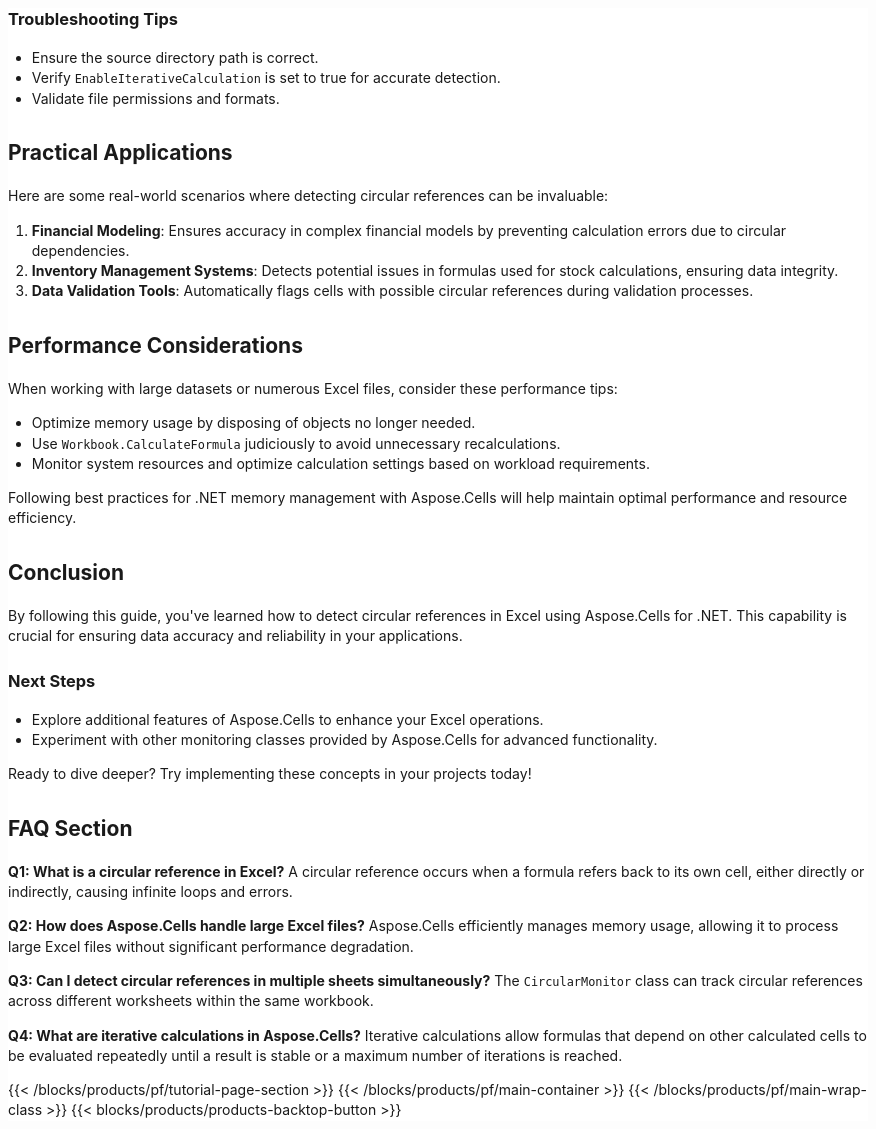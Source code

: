### Troubleshooting Tips
- Ensure the source directory path is correct.
- Verify `EnableIterativeCalculation` is set to true for accurate detection.
- Validate file permissions and formats.

## Practical Applications
Here are some real-world scenarios where detecting circular references can be invaluable:
1. **Financial Modeling**: Ensures accuracy in complex financial models by preventing calculation errors due to circular dependencies.
2. **Inventory Management Systems**: Detects potential issues in formulas used for stock calculations, ensuring data integrity.
3. **Data Validation Tools**: Automatically flags cells with possible circular references during validation processes.

## Performance Considerations
When working with large datasets or numerous Excel files, consider these performance tips:
- Optimize memory usage by disposing of objects no longer needed.
- Use `Workbook.CalculateFormula` judiciously to avoid unnecessary recalculations.
- Monitor system resources and optimize calculation settings based on workload requirements.

Following best practices for .NET memory management with Aspose.Cells will help maintain optimal performance and resource efficiency.

## Conclusion
By following this guide, you've learned how to detect circular references in Excel using Aspose.Cells for .NET. This capability is crucial for ensuring data accuracy and reliability in your applications.

### Next Steps
- Explore additional features of Aspose.Cells to enhance your Excel operations.
- Experiment with other monitoring classes provided by Aspose.Cells for advanced functionality.

Ready to dive deeper? Try implementing these concepts in your projects today!

## FAQ Section
**Q1: What is a circular reference in Excel?**
A circular reference occurs when a formula refers back to its own cell, either directly or indirectly, causing infinite loops and errors.

**Q2: How does Aspose.Cells handle large Excel files?**
Aspose.Cells efficiently manages memory usage, allowing it to process large Excel files without significant performance degradation.

**Q3: Can I detect circular references in multiple sheets simultaneously?**
The `CircularMonitor` class can track circular references across different worksheets within the same workbook.

**Q4: What are iterative calculations in Aspose.Cells?**
Iterative calculations allow formulas that depend on other calculated cells to be evaluated repeatedly until a result is stable or a maximum number of iterations is reached.

{{< /blocks/products/pf/tutorial-page-section >}}
{{< /blocks/products/pf/main-container >}}
{{< /blocks/products/pf/main-wrap-class >}}
{{< blocks/products/products-backtop-button >}}
